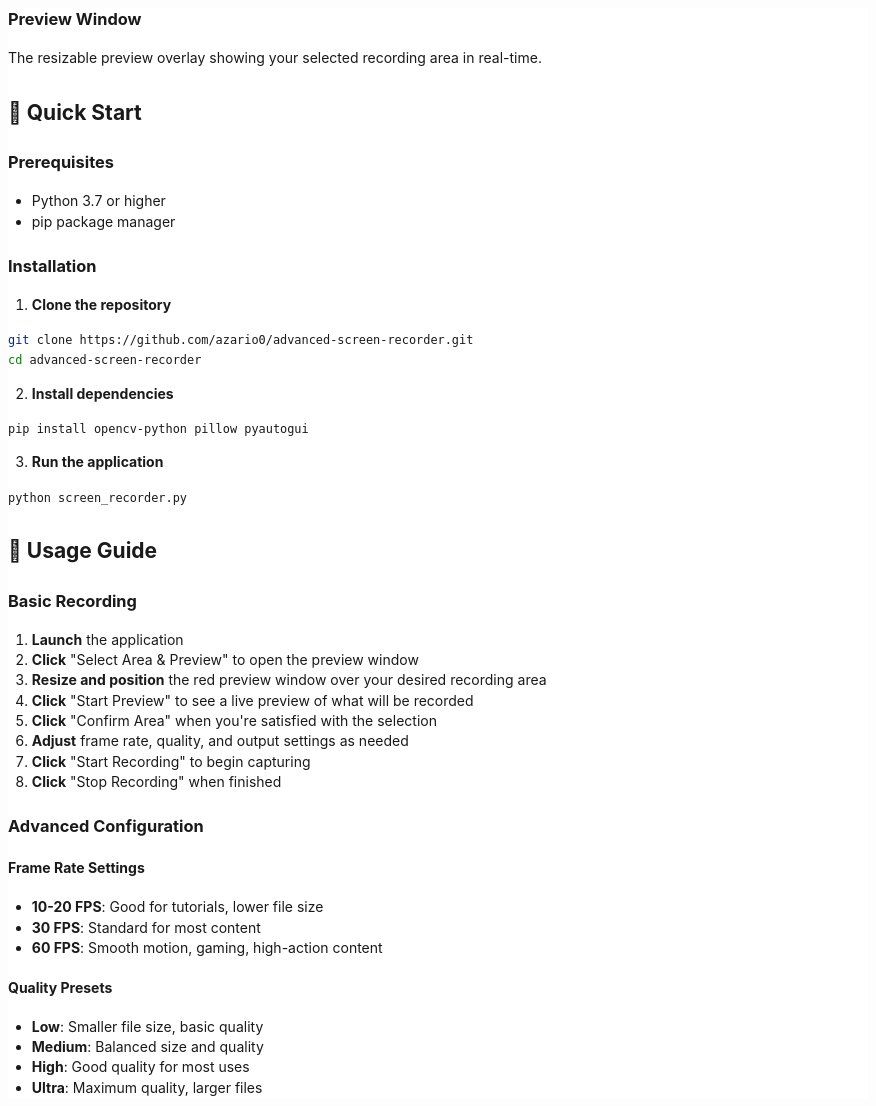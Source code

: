 ### Preview Window
The resizable preview overlay showing your selected recording area in real-time.

## 🚀 Quick Start

### Prerequisites

- Python 3.7 or higher
- pip package manager

### Installation

1. **Clone the repository**
```bash
git clone https://github.com/azario0/advanced-screen-recorder.git
cd advanced-screen-recorder
```

2. **Install dependencies**
```bash
pip install opencv-python pillow pyautogui
```

3. **Run the application**
```bash
python screen_recorder.py
```

## 📖 Usage Guide

### Basic Recording

1. **Launch** the application
2. **Click** "Select Area & Preview" to open the preview window
3. **Resize and position** the red preview window over your desired recording area
4. **Click** "Start Preview" to see a live preview of what will be recorded
5. **Click** "Confirm Area" when you're satisfied with the selection
6. **Adjust** frame rate, quality, and output settings as needed
7. **Click** "Start Recording" to begin capturing
8. **Click** "Stop Recording" when finished

### Advanced Configuration

#### Frame Rate Settings
- **10-20 FPS**: Good for tutorials, lower file size
- **30 FPS**: Standard for most content
- **60 FPS**: Smooth motion, gaming, high-action content

#### Quality Presets
- **Low**: Smaller file size, basic quality
- **Medium**: Balanced size and quality
- **High**: Good quality for most uses
- **Ultra**: Maximum quality, larger files
